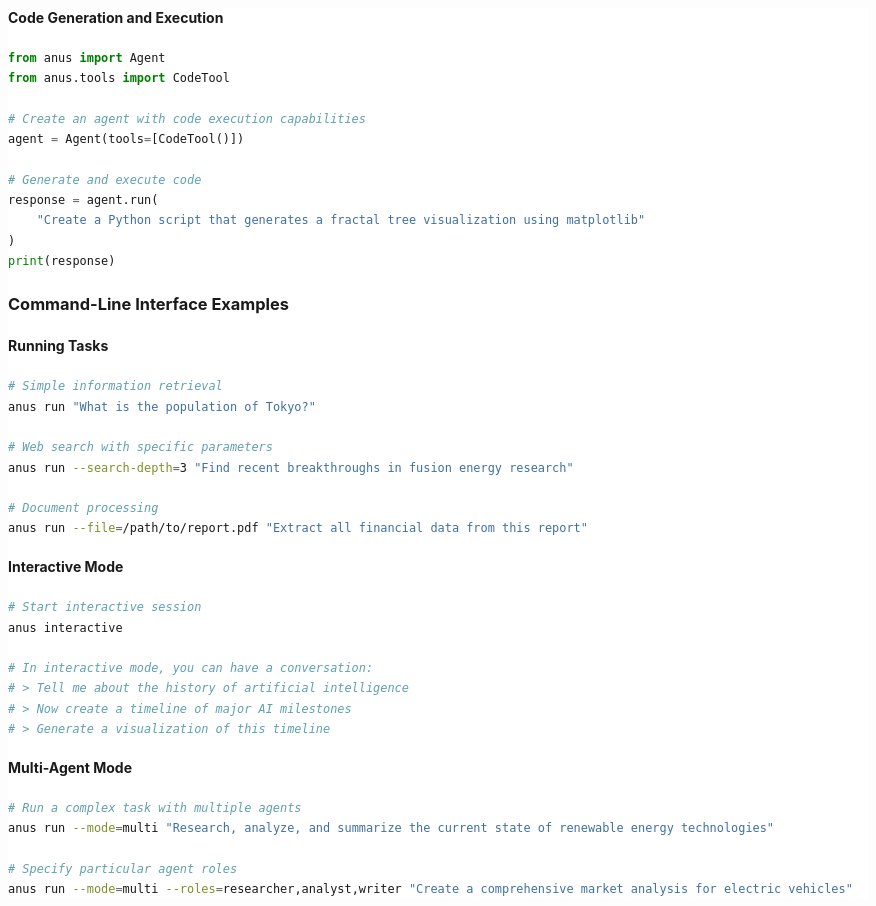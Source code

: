 #### Code Generation and Execution

```python
from anus import Agent
from anus.tools import CodeTool

# Create an agent with code execution capabilities
agent = Agent(tools=[CodeTool()])

# Generate and execute code
response = agent.run(
    "Create a Python script that generates a fractal tree visualization using matplotlib"
)
print(response)
```

### Command-Line Interface Examples

#### Running Tasks

```bash
# Simple information retrieval
anus run "What is the population of Tokyo?"

# Web search with specific parameters
anus run --search-depth=3 "Find recent breakthroughs in fusion energy research"

# Document processing
anus run --file=/path/to/report.pdf "Extract all financial data from this report"
```

#### Interactive Mode

```bash
# Start interactive session
anus interactive

# In interactive mode, you can have a conversation:
# > Tell me about the history of artificial intelligence
# > Now create a timeline of major AI milestones
# > Generate a visualization of this timeline
```

#### Multi-Agent Mode

```bash
# Run a complex task with multiple agents
anus run --mode=multi "Research, analyze, and summarize the current state of renewable energy technologies"

# Specify particular agent roles
anus run --mode=multi --roles=researcher,analyst,writer "Create a comprehensive market analysis for electric vehicles"
```
